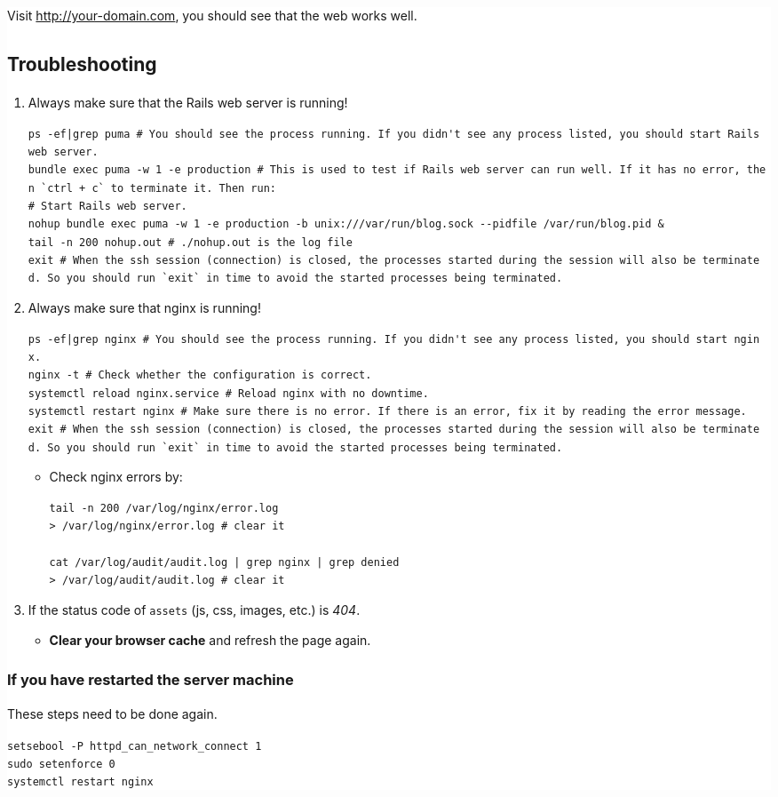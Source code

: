 Visit http://your-domain.com, you should see that the web works well.

## Troubleshooting

1. Always make sure that the Rails web server is running!

    ```shell
    ps -ef|grep puma # You should see the process running. If you didn't see any process listed, you should start Rails web server.
    bundle exec puma -w 1 -e production # This is used to test if Rails web server can run well. If it has no error, then `ctrl + c` to terminate it. Then run:
    # Start Rails web server.
    nohup bundle exec puma -w 1 -e production -b unix:///var/run/blog.sock --pidfile /var/run/blog.pid &
    tail -n 200 nohup.out # ./nohup.out is the log file
    exit # When the ssh session (connection) is closed, the processes started during the session will also be terminated. So you should run `exit` in time to avoid the started processes being terminated.
    ```

2. Always make sure that nginx is running!

    ```shell
    ps -ef|grep nginx # You should see the process running. If you didn't see any process listed, you should start nginx.
    nginx -t # Check whether the configuration is correct.
    systemctl reload nginx.service # Reload nginx with no downtime.
    systemctl restart nginx # Make sure there is no error. If there is an error, fix it by reading the error message.
    exit # When the ssh session (connection) is closed, the processes started during the session will also be terminated. So you should run `exit` in time to avoid the started processes being terminated.
    ```

    - Check nginx errors by:

        ```shell
        tail -n 200 /var/log/nginx/error.log
        > /var/log/nginx/error.log # clear it
        
        cat /var/log/audit/audit.log | grep nginx | grep denied
        > /var/log/audit/audit.log # clear it
        ```

3. If the status code of `assets` (js, css, images, etc.) is *404*.
    - **Clear your browser cache** and refresh the page again.

### If you have restarted the server machine

These steps need to be done again.

```shell
setsebool -P httpd_can_network_connect 1
sudo setenforce 0
systemctl restart nginx
```
